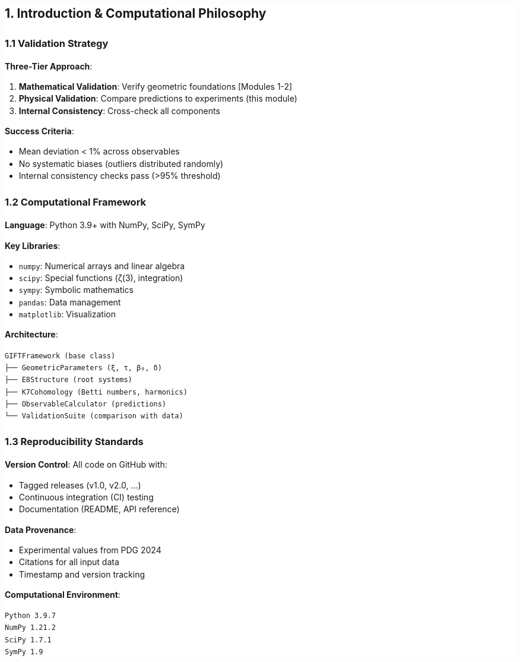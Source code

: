 
## 1. Introduction & Computational Philosophy

### 1.1 Validation Strategy

**Three-Tier Approach**:

1. **Mathematical Validation**: Verify geometric foundations [Modules 1-2]
2. **Physical Validation**: Compare predictions to experiments (this module)
3. **Internal Consistency**: Cross-check all components

**Success Criteria**:
- Mean deviation < 1% across observables
- No systematic biases (outliers distributed randomly)
- Internal consistency checks pass (>95% threshold)

### 1.2 Computational Framework

**Language**: Python 3.9+ with NumPy, SciPy, SymPy

**Key Libraries**:
- `numpy`: Numerical arrays and linear algebra
- `scipy`: Special functions (ζ(3), integration)
- `sympy`: Symbolic mathematics
- `pandas`: Data management
- `matplotlib`: Visualization

**Architecture**:
```
GIFTFramework (base class)
├── GeometricParameters (ξ, τ, β₀, δ)
├── E8Structure (root systems)
├── K7Cohomology (Betti numbers, harmonics)
├── ObservableCalculator (predictions)
└── ValidationSuite (comparison with data)
```

### 1.3 Reproducibility Standards

**Version Control**: All code on GitHub with:
- Tagged releases (v1.0, v2.0, ...)
- Continuous integration (CI) testing
- Documentation (README, API reference)

**Data Provenance**: 
- Experimental values from PDG 2024
- Citations for all input data
- Timestamp and version tracking

**Computational Environment**:
```
Python 3.9.7
NumPy 1.21.2
SciPy 1.7.1
SymPy 1.9
```
